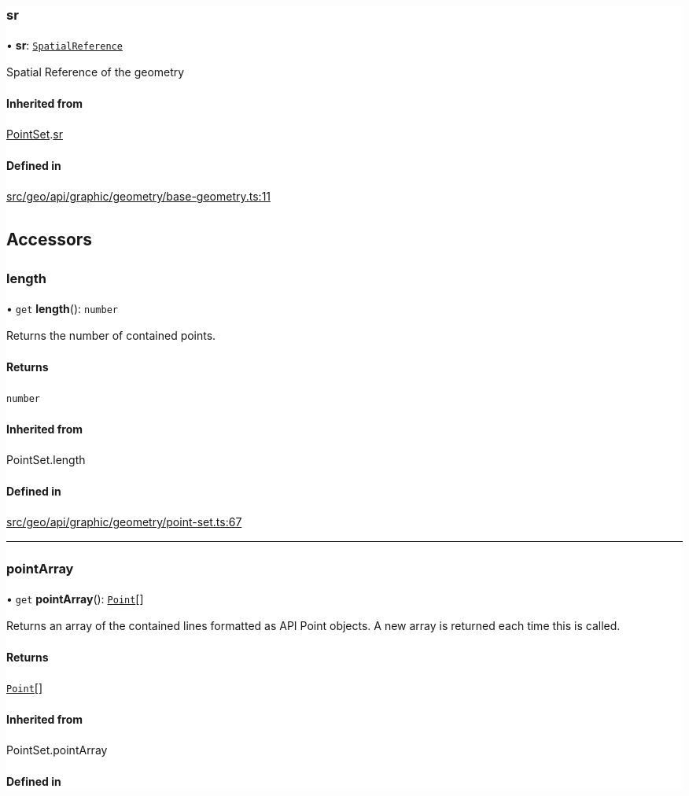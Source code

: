 ### sr

• **sr**: [`SpatialReference`](geo_api_graphic_geometry_spatial_reference.SpatialReference.md)

Spatial Reference of the geometry

#### Inherited from

[PointSet](geo_api_graphic_geometry_point_set.PointSet.md).[sr](geo_api_graphic_geometry_point_set.PointSet.md#sr)

#### Defined in

[src/geo/api/graphic/geometry/base-geometry.ts:11](https://github.com/sharvenp/ramp4-docs/blob/c6cdb39/src/geo/api/graphic/geometry/base-geometry.ts#L11)

## Accessors

### length

• `get` **length**(): `number`

Returns the number of contained points.

#### Returns

`number`

#### Inherited from

PointSet.length

#### Defined in

[src/geo/api/graphic/geometry/point-set.ts:67](https://github.com/sharvenp/ramp4-docs/blob/c6cdb39/src/geo/api/graphic/geometry/point-set.ts#L67)

___

### pointArray

• `get` **pointArray**(): [`Point`](geo_api_graphic_geometry_point.Point.md)[]

Returns an array of the contained lines formatted as API Point objects. A new array is returned each time this is called.

#### Returns

[`Point`](geo_api_graphic_geometry_point.Point.md)[]

#### Inherited from

PointSet.pointArray

#### Defined in

